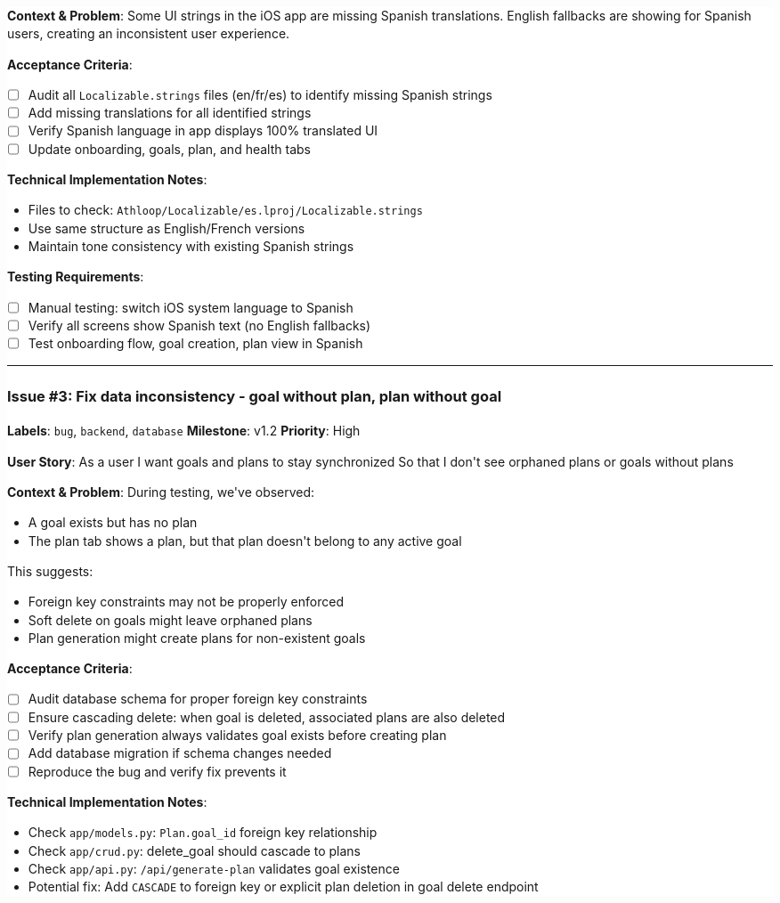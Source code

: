 **Context & Problem**:
Some UI strings in the iOS app are missing Spanish translations. English fallbacks are showing for Spanish users, creating an inconsistent user experience.

**Acceptance Criteria**:
- [ ] Audit all `Localizable.strings` files (en/fr/es) to identify missing Spanish strings
- [ ] Add missing translations for all identified strings
- [ ] Verify Spanish language in app displays 100% translated UI
- [ ] Update onboarding, goals, plan, and health tabs

**Technical Implementation Notes**:
- Files to check: `Athloop/Localizable/es.lproj/Localizable.strings`
- Use same structure as English/French versions
- Maintain tone consistency with existing Spanish strings

**Testing Requirements**:
- [ ] Manual testing: switch iOS system language to Spanish
- [ ] Verify all screens show Spanish text (no English fallbacks)
- [ ] Test onboarding flow, goal creation, plan view in Spanish

---

### Issue #3: Fix data inconsistency - goal without plan, plan without goal

**Labels**: `bug`, `backend`, `database`
**Milestone**: v1.2
**Priority**: High

**User Story**:
As a user
I want goals and plans to stay synchronized
So that I don't see orphaned plans or goals without plans

**Context & Problem**:
During testing, we've observed:
- A goal exists but has no plan
- The plan tab shows a plan, but that plan doesn't belong to any active goal

This suggests:
- Foreign key constraints may not be properly enforced
- Soft delete on goals might leave orphaned plans
- Plan generation might create plans for non-existent goals

**Acceptance Criteria**:
- [ ] Audit database schema for proper foreign key constraints
- [ ] Ensure cascading delete: when goal is deleted, associated plans are also deleted
- [ ] Verify plan generation always validates goal exists before creating plan
- [ ] Add database migration if schema changes needed
- [ ] Reproduce the bug and verify fix prevents it

**Technical Implementation Notes**:
- Check `app/models.py`: `Plan.goal_id` foreign key relationship
- Check `app/crud.py`: delete_goal should cascade to plans
- Check `app/api.py`: `/api/generate-plan` validates goal existence
- Potential fix: Add `CASCADE` to foreign key or explicit plan deletion in goal delete endpoint
